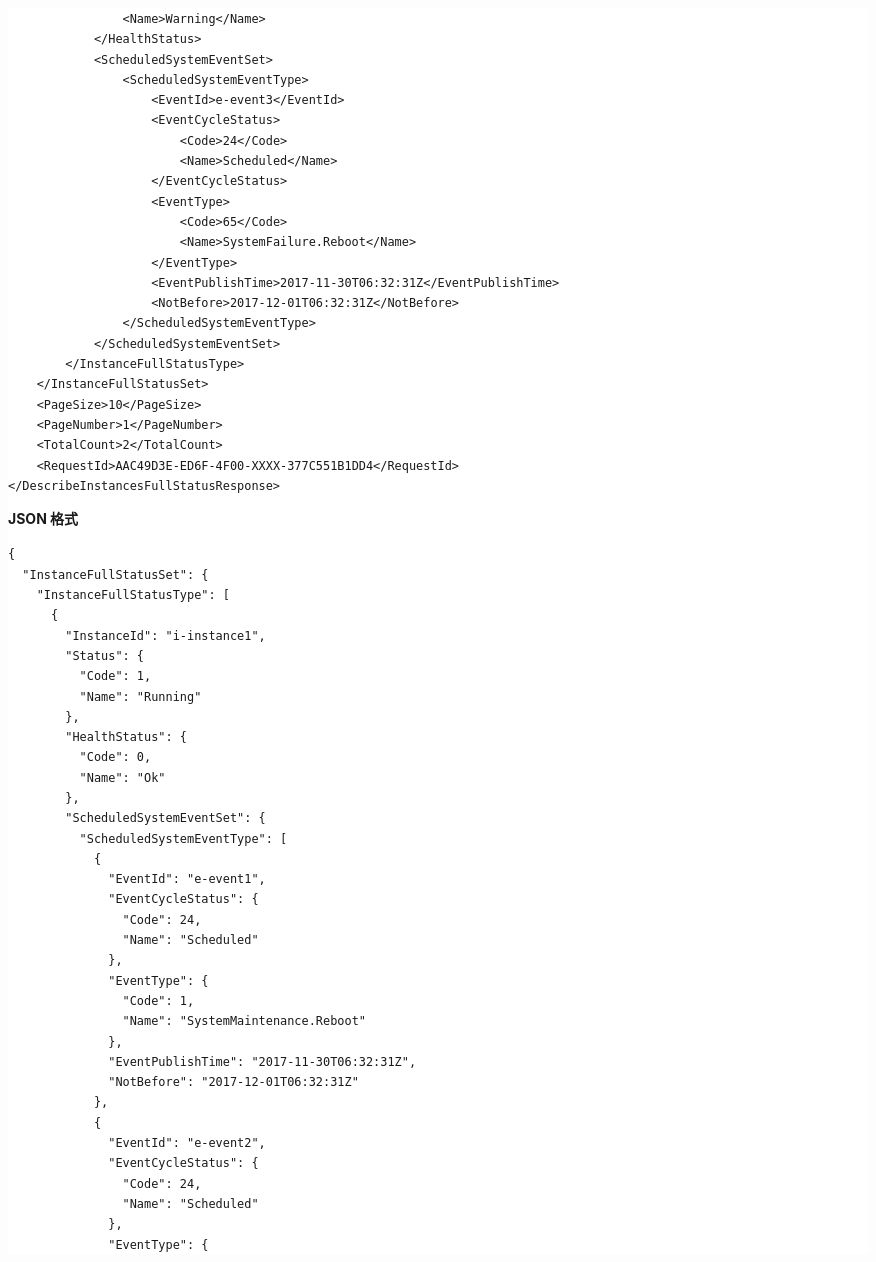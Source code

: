 ```
                <Name>Warning</Name>
            </HealthStatus>
            <ScheduledSystemEventSet>
                <ScheduledSystemEventType>
                    <EventId>e-event3</EventId>
                    <EventCycleStatus>
                        <Code>24</Code>
                        <Name>Scheduled</Name>
                    </EventCycleStatus>
                    <EventType>
                        <Code>65</Code>
                        <Name>SystemFailure.Reboot</Name>
                    </EventType>
                    <EventPublishTime>2017-11-30T06:32:31Z</EventPublishTime>
                    <NotBefore>2017-12-01T06:32:31Z</NotBefore>
                </ScheduledSystemEventType>
            </ScheduledSystemEventSet>
        </InstanceFullStatusType>
    </InstanceFullStatusSet>
    <PageSize>10</PageSize>
    <PageNumber>1</PageNumber>
    <TotalCount>2</TotalCount>
    <RequestId>AAC49D3E-ED6F-4F00-XXXX-377C551B1DD4</RequestId>
</DescribeInstancesFullStatusResponse>
```

**JSON 格式** 

```
{
  "InstanceFullStatusSet": {
    "InstanceFullStatusType": [
      {
        "InstanceId": "i-instance1",
        "Status": {
          "Code": 1,
          "Name": "Running"
        },
        "HealthStatus": {
          "Code": 0,
          "Name": "Ok"
        },
        "ScheduledSystemEventSet": {
          "ScheduledSystemEventType": [
            {
              "EventId": "e-event1",
              "EventCycleStatus": {
                "Code": 24,
                "Name": "Scheduled"
              },
              "EventType": {
                "Code": 1,
                "Name": "SystemMaintenance.Reboot"
              },
              "EventPublishTime": "2017-11-30T06:32:31Z",
              "NotBefore": "2017-12-01T06:32:31Z"
            },
            {
              "EventId": "e-event2",
              "EventCycleStatus": {
                "Code": 24,
                "Name": "Scheduled"
              },
              "EventType": {
```